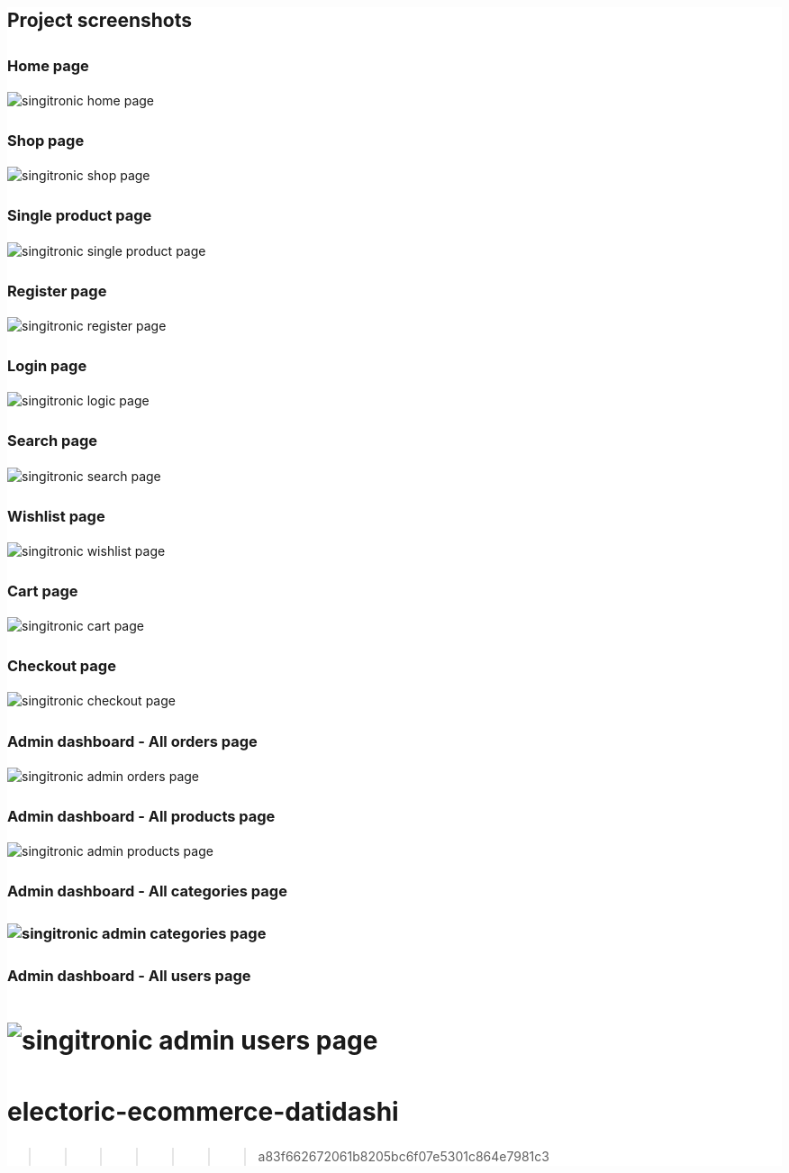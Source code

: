 
<h2>Project screenshots</h2>

<h3>Home page</h3>

![singitronic home page](https://github.com/Kuzma02/Electronics-eCommerce-Shop-With-Admin-Dashboard-NextJS-NodeJS/assets/138793624/a48c092d-1f19-4bae-a480-0b5862630e1c)

<h3>Shop page</h3>

![singitronic shop page](https://github.com/Kuzma02/Electronics-eCommerce-Shop-With-Admin-Dashboard-NextJS-NodeJS/assets/138793624/1133effb-0511-40c6-aee5-119404c5af34)

<h3>Single product page</h3>

![singitronic single product page](https://github.com/Kuzma02/Electronics-eCommerce-Shop-With-Admin-Dashboard-NextJS-NodeJS/assets/138793624/443ea3e2-4d32-4d15-aa3b-436cbae0eade)

<h3>Register page</h3>

![singitronic register page](https://github.com/Kuzma02/Electronics-eCommerce-Shop-With-Admin-Dashboard-NextJS-NodeJS/assets/138793624/0052cc90-d61a-4a8c-b8d8-02cee1b45d13)

<h3>Login page</h3>

![singitronic logic page](https://github.com/Kuzma02/Electronics-eCommerce-Shop-With-Admin-Dashboard-NextJS-NodeJS/assets/138793624/7a377bb3-330f-43a4-860f-400bf7aa0f97)

<h3>Search page</h3>

![singitronic search page](https://github.com/Kuzma02/Electronics-eCommerce-Shop-With-Admin-Dashboard-NextJS-NodeJS/assets/138793624/384c7f55-16ee-4966-b612-a34f5506af51)

<h3>Wishlist page</h3>

![singitronic wishlist page](https://github.com/Kuzma02/Electronics-eCommerce-Shop-With-Admin-Dashboard-NextJS-NodeJS/assets/138793624/a20568d6-12fb-42e6-a5ef-583f6e79229a)

<h3>Cart page</h3>

![singitronic cart page](https://github.com/Kuzma02/Electronics-eCommerce-Shop-With-Admin-Dashboard-NextJS-NodeJS/assets/138793624/b9d326be-342c-4f6a-af64-34794f6c39eb)

<h3>Checkout page</h3>

![singitronic checkout page](https://github.com/Kuzma02/Electronics-eCommerce-Shop-With-Admin-Dashboard-NextJS-NodeJS/assets/138793624/a458d931-9df2-4e3d-bf3f-702c1a3ba9e9)

<h3>Admin dashboard - All orders page</h3>

![singitronic admin orders page](https://github.com/Kuzma02/Electronics-eCommerce-Shop-With-Admin-Dashboard-NextJS-NodeJS/assets/138793624/498b07f4-422c-46c5-b2e4-ed2a93306b7a)

<h3>Admin dashboard - All products page</h3>

![singitronic admin products page](https://github.com/Kuzma02/Electronics-eCommerce-Shop-With-Admin-Dashboard-NextJS-NodeJS/assets/138793624/e26822ab-6c7e-4474-9161-288a5bb3476f)

<h3>Admin dashboard - All categories page<h3>

![singitronic admin categories page](https://github.com/Kuzma02/Electronics-eCommerce-Shop-With-Admin-Dashboard-NextJS-NodeJS/assets/138793624/9e4a54d7-5bbb-4f1b-bdab-43c1079510e1)

<h3>Admin dashboard - All users page</h3>

![singitronic admin users page](https://github.com/Kuzma02/Electronics-eCommerce-Shop-With-Admin-Dashboard-NextJS-NodeJS/assets/138793624/e14e8f2c-4377-42fd-b89b-d4868cc11b11)
=======
# electoric-ecommerce-datidashi
>>>>>>> a83f662672061b8205bc6f07e5301c864e7981c3
